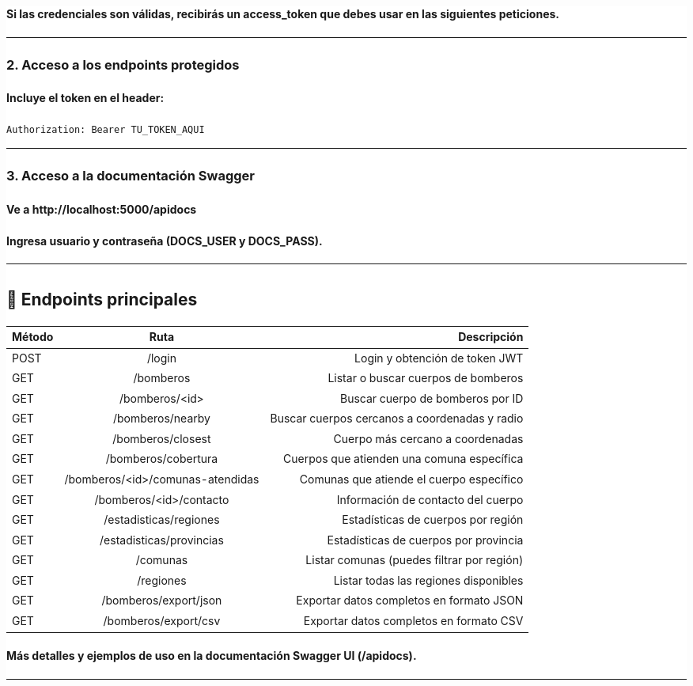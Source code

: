 #### Si las credenciales son válidas, recibirás un access_token que debes usar en las siguientes peticiones.
---
### 2. Acceso a los endpoints protegidos

#### Incluye el token en el header:
```bash
Authorization: Bearer TU_TOKEN_AQUI
```
---
### 3. Acceso a la documentación Swagger

#### Ve a http://localhost:5000/apidocs
#### Ingresa usuario y contraseña (DOCS_USER y DOCS_PASS).
---
## 📑 Endpoints principales

| Método          | Ruta | Descripción |
| :---------------- | :------: | ----: |
| POST        |   /login   | 	Login y obtención de token JWT |
| GET        |  /bomberos   | Listar o buscar cuerpos de bomberos |
| GET    |  /bomberos/&lt;id&gt;   | 	Buscar cuerpo de bomberos por ID |
| GET |  /bomberos/nearby   | Buscar cuerpos cercanos a coordenadas y radio |
| GET |  /bomberos/closest   | Cuerpo más cercano a coordenadas |
| GET        |   /bomberos/cobertura   | 	Cuerpos que atienden una comuna específica |
| GET        |  /bomberos/&lt;id&gt;/comunas-atendidas  | Comunas que atiende el cuerpo específico |
| GET    |  /bomberos/&lt;id&gt;/contacto  | 	Información de contacto del cuerpo |
| GET |  /estadisticas/regiones   | Estadísticas de cuerpos por región |
| GET |  /estadisticas/provincias  | Estadísticas de cuerpos por provincia |
| GET        |  /comunas  | Listar comunas (puedes filtrar por región) |
| GET    |  	/regiones   | 	Listar todas las regiones disponibles |
| GET |  /bomberos/export/json   | 	Exportar datos completos en formato JSON |
| GET |  /bomberos/export/csv  | Exportar datos completos en formato CSV |


#### Más detalles y ejemplos de uso en la documentación Swagger UI (/apidocs).
---
